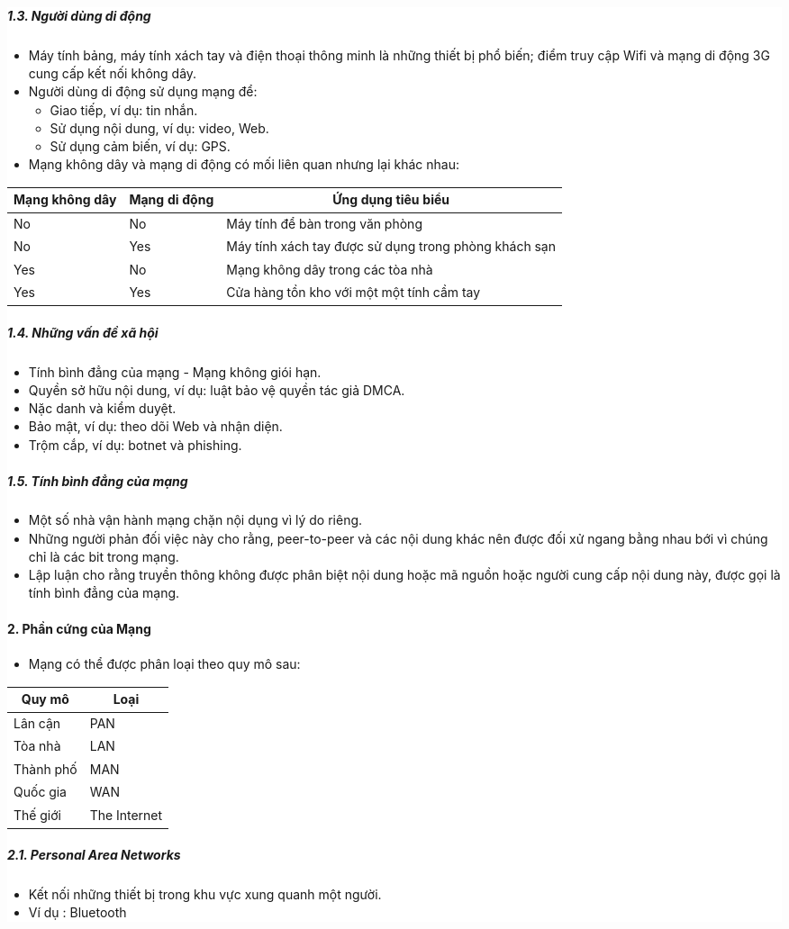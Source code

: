 <a name="nguoidungdidong"></a>
##### 1.3. Người dùng di động
* Máy tính bảng, máy tính xách tay và điện thoại thông minh là những thiết bị phổ biến; điểm truy cập Wifi và mạng di động 3G cung cấp kết nối không dây.
* Người dùng di động sử dụng mạng để:
	+ Giao tiếp, ví dụ: tin nhắn.
	+ Sử dụng nội dung, ví dụ: video, Web.
	+ Sử dụng cảm biến, ví dụ: GPS.
* Mạng không dây và mạng di động có mối liên quan nhưng lại khác nhau:

|Mạng không dây|Mạng di động|Ứng dụng tiêu biểu|
|---|---|---|
|No|No|Máy tính để bàn trong văn phòng|
|No|Yes|Máy tính xách tay được sử dụng trong phòng khách sạn|
|Yes|No|Mạng không dây trong các tòa nhà|
|Yes|Yes|Cửa hàng tồn kho với một một tính cầm tay|

<a name="nhungvandexahoi"></a>
##### 1.4. Những vấn đề xã hội
* Tính bình đẳng của mạng - Mạng không giói hạn.
* Quyền sở hữu nội dung, ví dụ: luật bảo vệ quyền tác giả DMCA.
* Nặc danh và kiểm duyệt.
* Bảo mật, ví dụ: theo dõi Web và nhận diện.
* Trộm cắp, ví dụ: botnet và phishing.

<a name="tinhbinhdangcuamang"></a>
##### 1.5. Tính bình đẳng của mạng
* Một số nhà vận hành mạng chặn nội dụng vì lý do riêng.
* Những người phản đối việc này cho rằng, peer-to-peer và các nội dung khác nên được đối xử ngang bằng nhau bới vì chúng chỉ là các bit trong mạng.
* Lập luận cho rằng truyền thông không được phân biệt nội dung hoặc mã nguồn hoặc người cung cấp nội dung này, được gọi là tính bình đẳng của mạng.


<a name="phancung"></a>
#### 2. Phần cứng của Mạng
* Mạng có thể được phân loại theo quy mô sau:

|Quy mô|Loại|
|---|---|
|Lân cận|PAN|
|Tòa nhà|LAN|
|Thành phố|MAN|
|Quốc gia|WAN|
|Thế giới|The Internet|

<a name="pan"></a>
##### 2.1. Personal Area Networks
* Kết nối những thiết bị trong khu vực xung quanh một người.
* Ví dụ : Bluetooth
